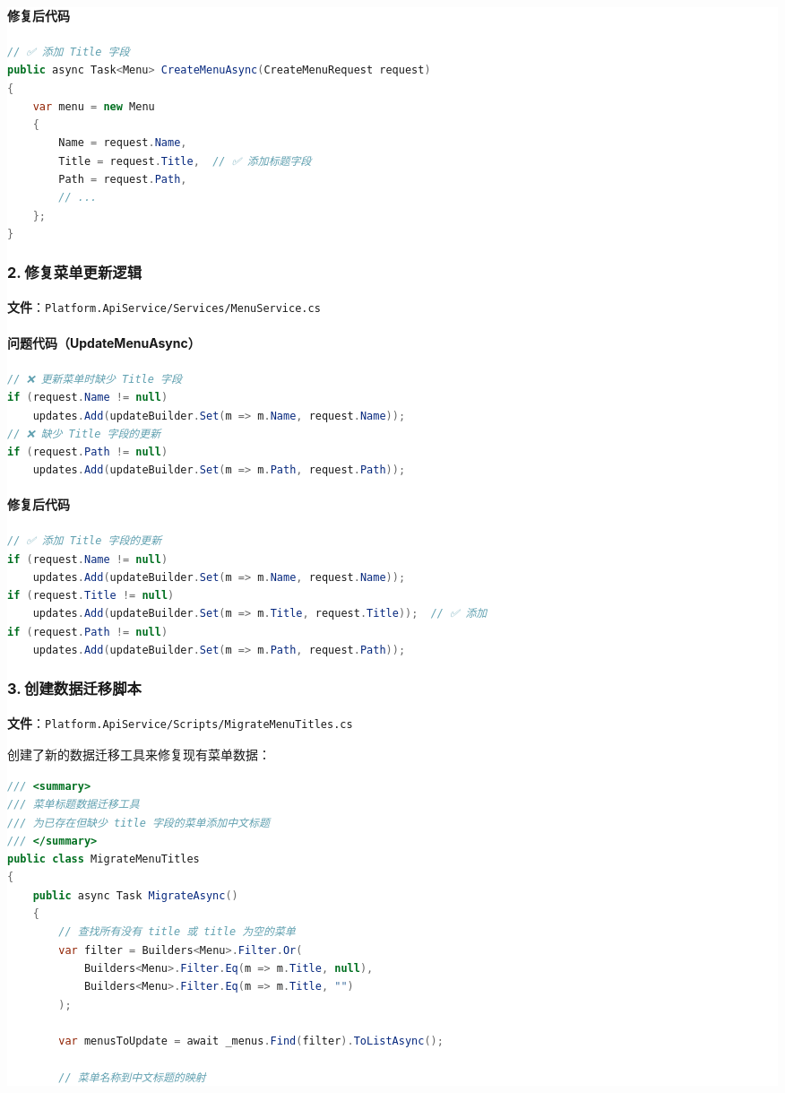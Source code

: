 #### 修复后代码

```csharp
// ✅ 添加 Title 字段
public async Task<Menu> CreateMenuAsync(CreateMenuRequest request)
{
    var menu = new Menu
    {
        Name = request.Name,
        Title = request.Title,  // ✅ 添加标题字段
        Path = request.Path,
        // ...
    };
}
```

### 2. 修复菜单更新逻辑

**文件**：`Platform.ApiService/Services/MenuService.cs`

#### 问题代码（UpdateMenuAsync）

```csharp
// ❌ 更新菜单时缺少 Title 字段
if (request.Name != null)
    updates.Add(updateBuilder.Set(m => m.Name, request.Name));
// ❌ 缺少 Title 字段的更新
if (request.Path != null)
    updates.Add(updateBuilder.Set(m => m.Path, request.Path));
```

#### 修复后代码

```csharp
// ✅ 添加 Title 字段的更新
if (request.Name != null)
    updates.Add(updateBuilder.Set(m => m.Name, request.Name));
if (request.Title != null)
    updates.Add(updateBuilder.Set(m => m.Title, request.Title));  // ✅ 添加
if (request.Path != null)
    updates.Add(updateBuilder.Set(m => m.Path, request.Path));
```

### 3. 创建数据迁移脚本

**文件**：`Platform.ApiService/Scripts/MigrateMenuTitles.cs`

创建了新的数据迁移工具来修复现有菜单数据：

```csharp
/// <summary>
/// 菜单标题数据迁移工具
/// 为已存在但缺少 title 字段的菜单添加中文标题
/// </summary>
public class MigrateMenuTitles
{
    public async Task MigrateAsync()
    {
        // 查找所有没有 title 或 title 为空的菜单
        var filter = Builders<Menu>.Filter.Or(
            Builders<Menu>.Filter.Eq(m => m.Title, null),
            Builders<Menu>.Filter.Eq(m => m.Title, "")
        );

        var menusToUpdate = await _menus.Find(filter).ToListAsync();

        // 菜单名称到中文标题的映射
```